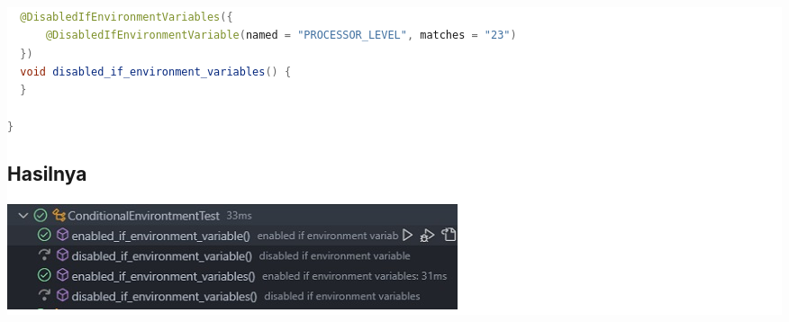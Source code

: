 ```java
  @DisabledIfEnvironmentVariables({
      @DisabledIfEnvironmentVariable(named = "PROCESSOR_LEVEL", matches = "23")
  })
  void disabled_if_environment_variables() {
  }

}

```

## Hasilnya

![](assets\21-conditionalIfSystemEnvironmentTest.jpg)
